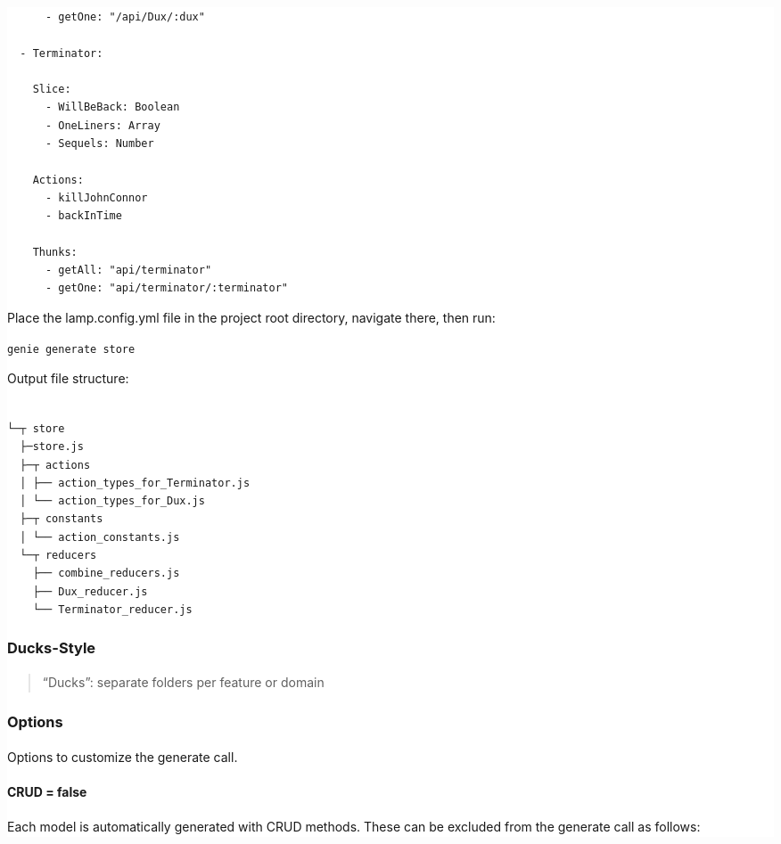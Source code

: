 ```
      - getOne: "/api/Dux/:dux"

  - Terminator:

    Slice:
      - WillBeBack: Boolean
      - OneLiners: Array
      - Sequels: Number

    Actions:
      - killJohnConnor
      - backInTime

    Thunks:
      - getAll: "api/terminator"
      - getOne: "api/terminator/:terminator"
```

Place the lamp.config.yml file in the project root directory, navigate there, then run:

```bash
genie generate store
```

Output file structure:
```

└─┬ store
  ├─store.js
  ├─┬ actions
  │ ├── action_types_for_Terminator.js
  │ └── action_types_for_Dux.js
  ├─┬ constants
  │ └── action_constants.js
  └─┬ reducers
    ├── combine_reducers.js
    ├── Dux_reducer.js
    └── Terminator_reducer.js
```

### Ducks-Style

> “Ducks”: separate folders per feature or domain


### Options

Options to customize the generate call.

#### CRUD = false

Each model is automatically generated with CRUD methods. These can be excluded from the generate call as follows:
